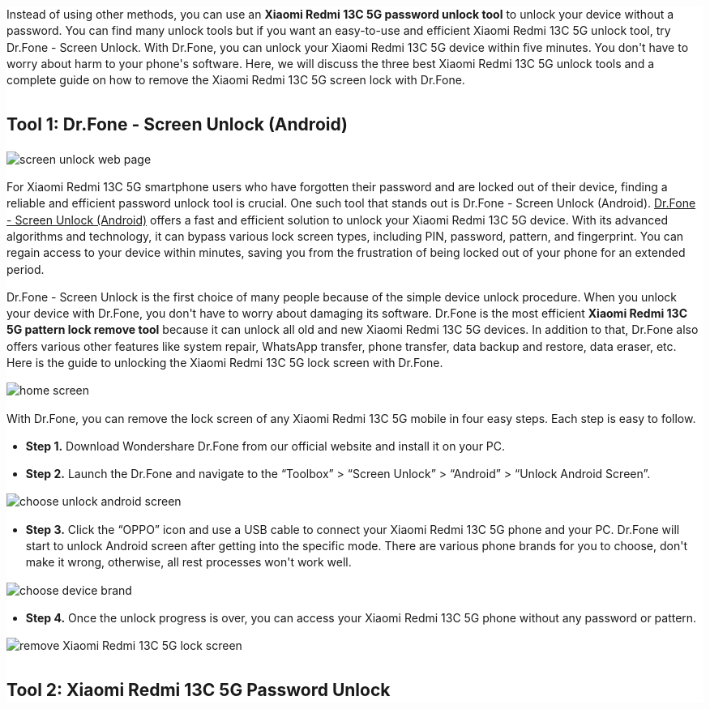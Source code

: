 Instead of using other methods, you can use an **Xiaomi Redmi 13C 5G  password unlock tool** to unlock your device without a password. You can find many unlock tools but if you want an easy-to-use and efficient Xiaomi Redmi 13C 5G  unlock tool, try Dr.Fone - Screen Unlock. With Dr.Fone, you can unlock your Xiaomi Redmi 13C 5G  device within five minutes. You don't have to worry about harm to your phone's software. Here, we will discuss the three best Xiaomi Redmi 13C 5G  unlock tools and a complete guide on how to remove the Xiaomi Redmi 13C 5G  screen lock with Dr.Fone.

## Tool 1: Dr.Fone - Screen Unlock (Android)

![screen unlock web page](https://images.wondershare.com/drfone/product-2021/screen/drfone-android-unlock-1.png)

For Xiaomi Redmi 13C 5G  smartphone users who have forgotten their password and are locked out of their device, finding a reliable and efficient password unlock tool is crucial. One such tool that stands out is Dr.Fone - Screen Unlock (Android). [Dr.Fone - Screen Unlock (Android)](https://tools.techidaily.com/wondershare-dr-fone-unlock-android-screen/) offers a fast and efficient solution to unlock your Xiaomi Redmi 13C 5G  device. With its advanced algorithms and technology, it can bypass various lock screen types, including PIN, password, pattern, and fingerprint. You can regain access to your device within minutes, saving you from the frustration of being locked out of your phone for an extended period.

Dr.Fone - Screen Unlock is the first choice of many people because of the simple device unlock procedure. When you unlock your device with Dr.Fone, you don't have to worry about damaging its software. Dr.Fone is the most efficient **Xiaomi Redmi 13C 5G  pattern lock remove tool** because it can unlock all old and new Xiaomi Redmi 13C 5G  devices. In addition to that, Dr.Fone also offers various other features like system repair, WhatsApp transfer, phone transfer, data backup and restore, data eraser, etc. Here is the guide to unlocking the Xiaomi Redmi 13C 5G  lock screen with Dr.Fone.

![home screen](https://images.wondershare.com/drfone/guide/drfone-home.png)

With Dr.Fone, you can remove the lock screen of any Xiaomi Redmi 13C 5G  mobile in four easy steps. Each step is easy to follow.

- **Step 1.** Download Wondershare Dr.Fone from our official website and install it on your PC.

- **Step 2.** Launch the Dr.Fone and navigate to the “Toolbox” > “Screen Unlock” > “Android” > “Unlock Android Screen”.

![choose unlock android screen](https://images.wondershare.com/drfone/guide/android-screen-unlock-3.png)

- **Step 3.** Click the “OPPO” icon and use a USB cable to connect your Xiaomi Redmi 13C 5G  phone and your PC. Dr.Fone will start to unlock Android screen after getting into the specific mode. There are various phone brands for you to choose, don't make it wrong, otherwise, all rest processes won't work well.

![choose device brand](https://images.wondershare.com/drfone/guide/screen-unlock-any-android-device-2.png)

- **Step 4.** Once the unlock progress is over, you can access your Xiaomi Redmi 13C 5G  phone without any password or pattern.

![remove Xiaomi Redmi 13C 5G  lock screen](https://images.wondershare.com/drfone/guide/screen-unlock-any-android-device-6.png)

## Tool 2: Xiaomi Redmi 13C 5G  Password Unlock
